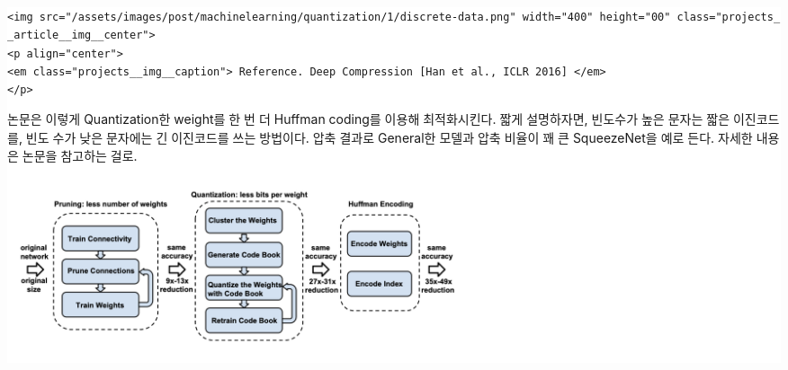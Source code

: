     <img src="/assets/images/post/machinelearning/quantization/1/discrete-data.png" width="400" height="00" class="projects__article__img__center">
    <p align="center">
    <em class="projects__img__caption"> Reference. Deep Compression [Han et al., ICLR 2016] </em>
    </p>
</p>

논문은 이렇게 Quantization한 weight를 한 번 더 Huffman coding를 이용해 최적화시킨다. 짧게 설명하자면, 빈도수가 높은 문자는 짧은 이진코드를, 빈도 수가 낮은 문자에는 긴 이진코드를 쓰는 방법이다. 압축 결과로 General한 모델과 압축 비율이 꽤 큰 SqueezeNet을 예로 든다. 자세한 내용은 논문을 참고하는 걸로. 

<p>
    <img src="/assets/images/post/machinelearning/quantization/1/deep-compression.png" width="500" height="200" class="projects__article__img__center">
    <p align="center">